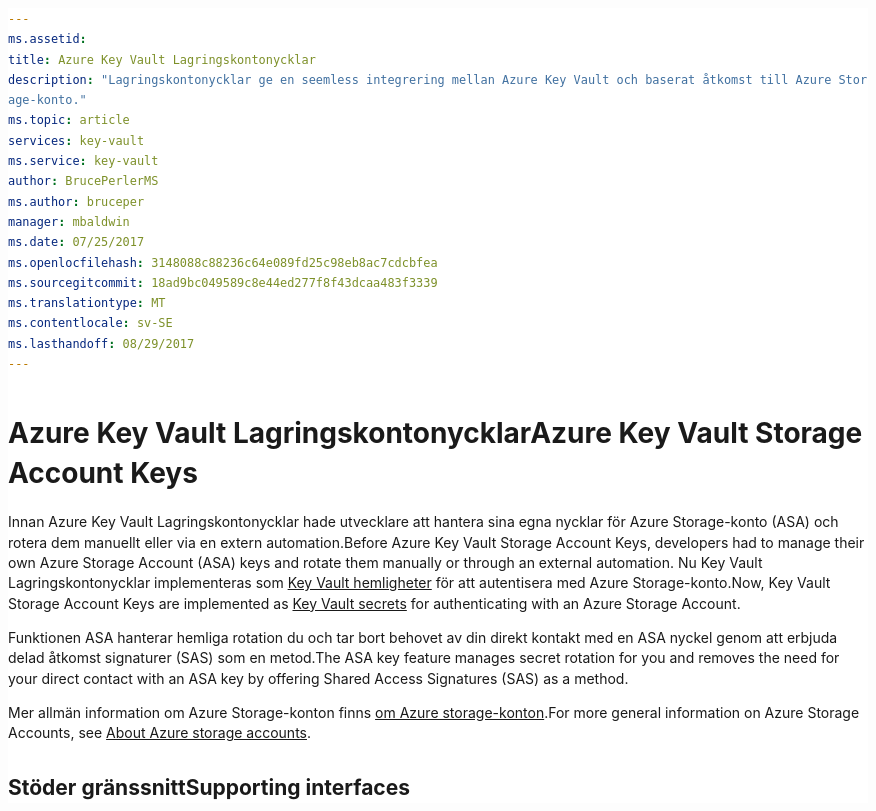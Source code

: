 ```yaml
---
ms.assetid: 
title: Azure Key Vault Lagringskontonycklar
description: "Lagringskontonycklar ge en seemless integrering mellan Azure Key Vault och baserat åtkomst till Azure Storage-konto."
ms.topic: article
services: key-vault
ms.service: key-vault
author: BrucePerlerMS
ms.author: bruceper
manager: mbaldwin
ms.date: 07/25/2017
ms.openlocfilehash: 3148088c88236c64e089fd25c98eb8ac7cdcbfea
ms.sourcegitcommit: 18ad9bc049589c8e44ed277f8f43dcaa483f3339
ms.translationtype: MT
ms.contentlocale: sv-SE
ms.lasthandoff: 08/29/2017
---
```

# <a name="azure-key-vault-storage-account-keys"></a><span data-ttu-id="034ba-103">Azure Key Vault Lagringskontonycklar</span><span class="sxs-lookup"><span data-stu-id="034ba-103">Azure Key Vault Storage Account Keys</span></span>

<span data-ttu-id="034ba-104">Innan Azure Key Vault Lagringskontonycklar hade utvecklare att hantera sina egna nycklar för Azure Storage-konto (ASA) och rotera dem manuellt eller via en extern automation.</span><span class="sxs-lookup"><span data-stu-id="034ba-104">Before Azure Key Vault Storage Account Keys, developers had to manage their own Azure Storage Account (ASA) keys and rotate them manually or through an external automation.</span></span> <span data-ttu-id="034ba-105">Nu Key Vault Lagringskontonycklar implementeras som [Key Vault hemligheter](https://docs.microsoft.com/rest/api/keyvault/about-keys--secrets-and-certificates#BKMK_WorkingWithSecrets) för att autentisera med Azure Storage-konto.</span><span class="sxs-lookup"><span data-stu-id="034ba-105">Now, Key Vault Storage Account Keys are implemented as [Key Vault secrets](https://docs.microsoft.com/rest/api/keyvault/about-keys--secrets-and-certificates#BKMK_WorkingWithSecrets) for authenticating with an Azure Storage Account.</span></span> 

<span data-ttu-id="034ba-106">Funktionen ASA hanterar hemliga rotation du och tar bort behovet av din direkt kontakt med en ASA nyckel genom att erbjuda delad åtkomst signaturer (SAS) som en metod.</span><span class="sxs-lookup"><span data-stu-id="034ba-106">The ASA key feature manages secret rotation for you and removes the need for your direct contact with an ASA key by offering Shared Access Signatures (SAS) as a method.</span></span> 

<span data-ttu-id="034ba-107">Mer allmän information om Azure Storage-konton finns [om Azure storage-konton](https://docs.microsoft.com/azure/storage/storage-create-storage-account).</span><span class="sxs-lookup"><span data-stu-id="034ba-107">For more general information on Azure Storage Accounts, see [About Azure storage accounts](https://docs.microsoft.com/azure/storage/storage-create-storage-account).</span></span>

## <a name="supporting-interfaces"></a><span data-ttu-id="034ba-108">Stöder gränssnitt</span><span class="sxs-lookup"><span data-stu-id="034ba-108">Supporting interfaces</span></span>
